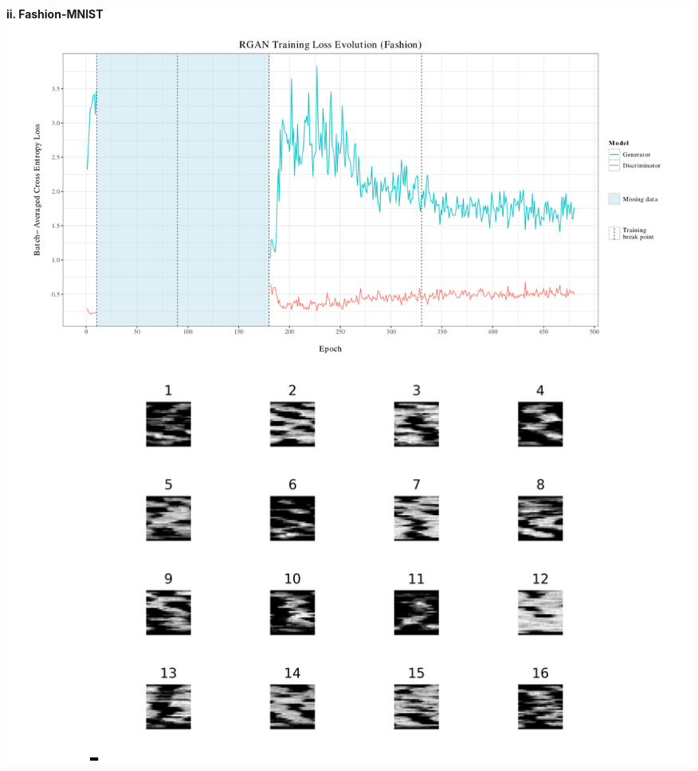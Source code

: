</p>

#### ii. Fashion-MNIST

<p align="center">
<img src="/src/img/rgan_1/evolution_fashion.png" width="800">
</p>

<p align="center">
<img src="/src/img/rgan_1/out_fashion.gif" width="650">
</p>

